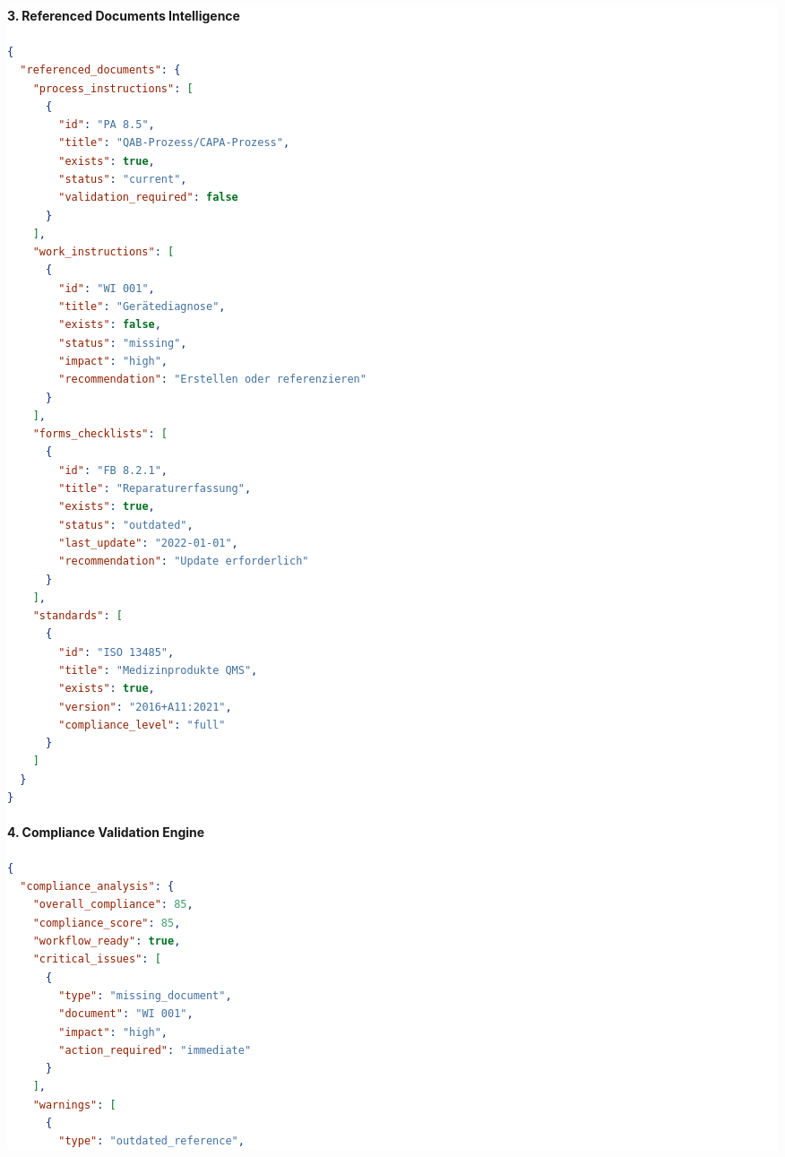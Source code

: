 #### 3. **Referenced Documents Intelligence**
```json
{
  "referenced_documents": {
    "process_instructions": [
      {
        "id": "PA 8.5",
        "title": "QAB-Prozess/CAPA-Prozess",
        "exists": true,
        "status": "current",
        "validation_required": false
      }
    ],
    "work_instructions": [
      {
        "id": "WI 001",
        "title": "Gerätediagnose",
        "exists": false,
        "status": "missing",
        "impact": "high",
        "recommendation": "Erstellen oder referenzieren"
      }
    ],
    "forms_checklists": [
      {
        "id": "FB 8.2.1",
        "title": "Reparaturerfassung",
        "exists": true,
        "status": "outdated",
        "last_update": "2022-01-01",
        "recommendation": "Update erforderlich"
      }
    ],
    "standards": [
      {
        "id": "ISO 13485",
        "title": "Medizinprodukte QMS",
        "exists": true,
        "version": "2016+A11:2021",
        "compliance_level": "full"
      }
    ]
  }
}
```

#### 4. **Compliance Validation Engine**
```json
{
  "compliance_analysis": {
    "overall_compliance": 85,
    "compliance_score": 85,
    "workflow_ready": true,
    "critical_issues": [
      {
        "type": "missing_document",
        "document": "WI 001",
        "impact": "high",
        "action_required": "immediate"
      }
    ],
    "warnings": [
      {
        "type": "outdated_reference",
```